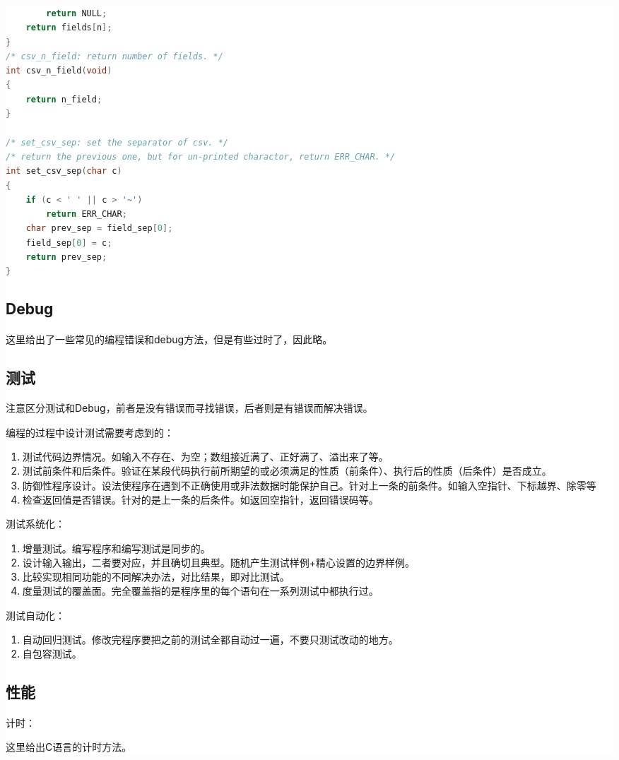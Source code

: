 ```c
        return NULL;
    return fields[n];
}
/* csv_n_field: return number of fields. */
int csv_n_field(void)
{
    return n_field;
}

/* set_csv_sep: set the separator of csv. */
/* return the previous one, but for un-printed charactor, return ERR_CHAR. */
int set_csv_sep(char c)
{
    if (c < ' ' || c > '~')
        return ERR_CHAR;
    char prev_sep = field_sep[0];
    field_sep[0] = c;
    return prev_sep;
}
```

## Debug

这里给出了一些常见的编程错误和debug方法，但是有些过时了，因此略。

## 测试

注意区分测试和Debug，前者是没有错误而寻找错误，后者则是有错误而解决错误。

编程的过程中设计测试需要考虑到的：

1. 测试代码边界情况。如输入不存在、为空；数组接近满了、正好满了、溢出来了等。
2. 测试前条件和后条件。验证在某段代码执行前所期望的或必须满足的性质（前条件）、执行后的性质（后条件）是否成立。
3. 防御性程序设计。设法使程序在遇到不正确使用或非法数据时能保护自己。针对上一条的前条件。如输入空指针、下标越界、除零等
4. 检查返回值是否错误。针对的是上一条的后条件。如返回空指针，返回错误码等。

测试系统化：

1. 增量测试。编写程序和编写测试是同步的。
2. 设计输入输出，二者要对应，并且确切且典型。随机产生测试样例+精心设置的边界样例。
3. 比较实现相同功能的不同解决办法，对比结果，即对比测试。
4. 度量测试的覆盖面。完全覆盖指的是程序里的每个语句在一系列测试中都执行过。

测试自动化：

1. 自动回归测试。修改完程序要把之前的测试全都自动过一遍，不要只测试改动的地方。
2. 自包容测试。

## 性能

计时：

这里给出C语言的计时方法。
